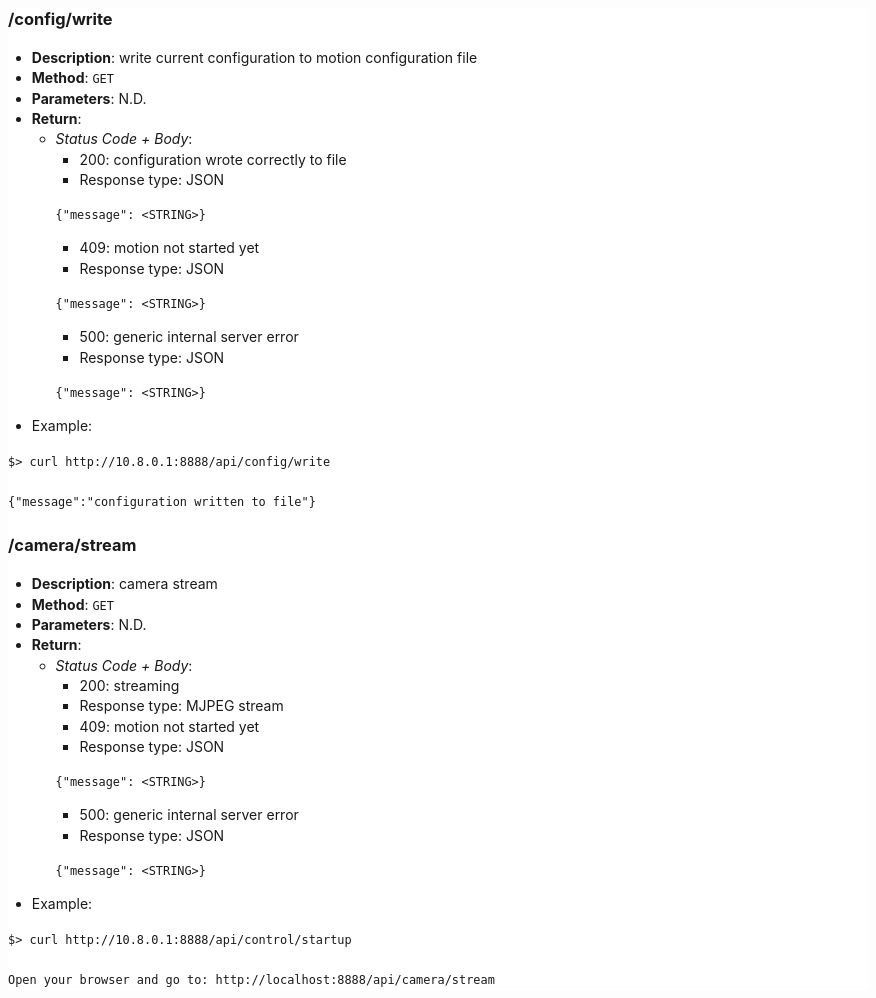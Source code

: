 ### /config/write

- **Description**: write current configuration to motion configuration file
- **Method**: ``` GET ```
- **Parameters**: N.D.
- **Return**:
  - *Status Code + Body*:
    - 200: configuration wrote correctly to file
    - Response type: JSON
    ```
    {"message": <STRING>}
    ```
    - 409: motion not started yet
    - Response type: JSON
    ```
    {"message": <STRING>}
    ```
    - 500: generic internal server error
    - Response type: JSON
    ```
    {"message": <STRING>}
    ```
- Example:
 ```
$> curl http://10.8.0.1:8888/api/config/write

{"message":"configuration written to file"}
 ```

### /camera/stream

- **Description**: camera stream
- **Method**: ``` GET ```
- **Parameters**: N.D.
- **Return**:
  - *Status Code + Body*:
    - 200: streaming
    - Response type: MJPEG stream
    - 409: motion not started yet
    - Response type: JSON
    ```
    {"message": <STRING>}
    ```
    - 500: generic internal server error
    - Response type: JSON
    ```
    {"message": <STRING>}
    ```
- Example:
 ```
$> curl http://10.8.0.1:8888/api/control/startup

Open your browser and go to: http://localhost:8888/api/camera/stream
 ```
